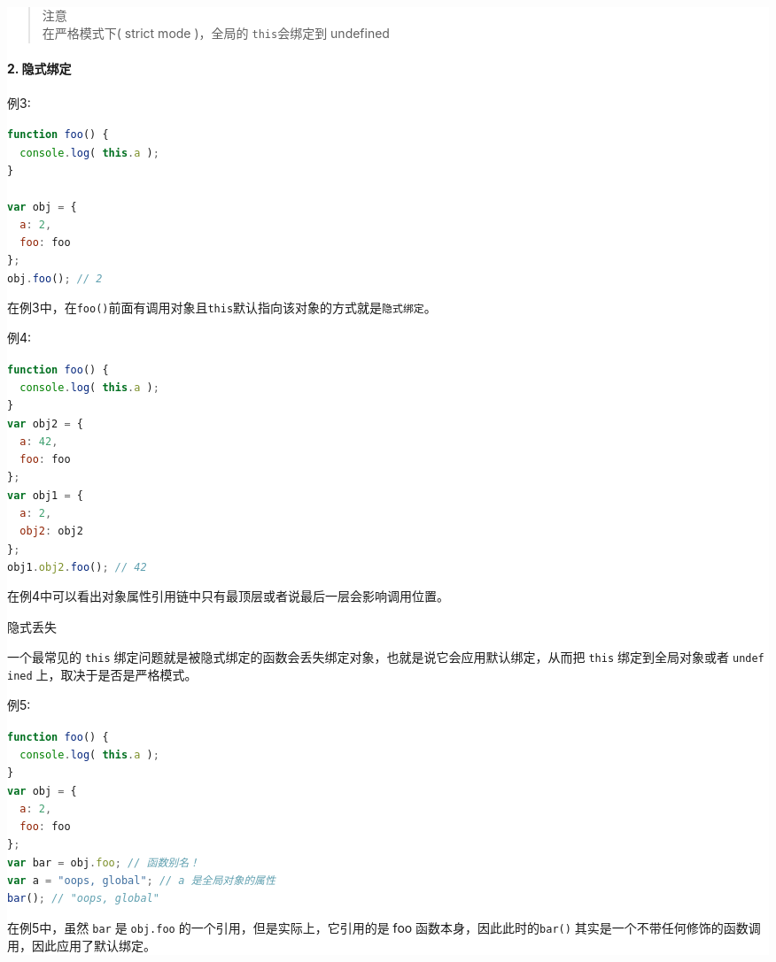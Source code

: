 > 注意<br>
> 在严格模式下( strict mode )，全局的 `this`会绑定到 undefined

#### 2. 隐式绑定

例3:
```js
function foo() {
  console.log( this.a );
}

var obj = {
  a: 2,
  foo: foo
};
obj.foo(); // 2
```
在例3中，在`foo()`前面有调用对象且`this`默认指向该对象的方式就是`隐式绑定`。

例4:
```js
function foo() {
  console.log( this.a );
}
var obj2 = {
  a: 42,
  foo: foo
};
var obj1 = {
  a: 2,
  obj2: obj2
};
obj1.obj2.foo(); // 42
```
在例4中可以看出对象属性引用链中只有最顶层或者说最后一层会影响调用位置。

隐式丢失

一个最常见的 `this` 绑定问题就是被隐式绑定的函数会丢失绑定对象，也就是说它会应用默认绑定，从而把 `this` 绑定到全局对象或者 `undefined` 上，取决于是否是严格模式。

例5:
```js
function foo() {
  console.log( this.a );
}
var obj = {
  a: 2,
  foo: foo
};
var bar = obj.foo; // 函数别名！
var a = "oops, global"; // a 是全局对象的属性
bar(); // "oops, global"
```
在例5中，虽然 `bar` 是 `obj.foo` 的一个引用，但是实际上，它引用的是 foo 函数本身，因此此时的`bar()` 其实是一个不带任何修饰的函数调用，因此应用了默认绑定。
